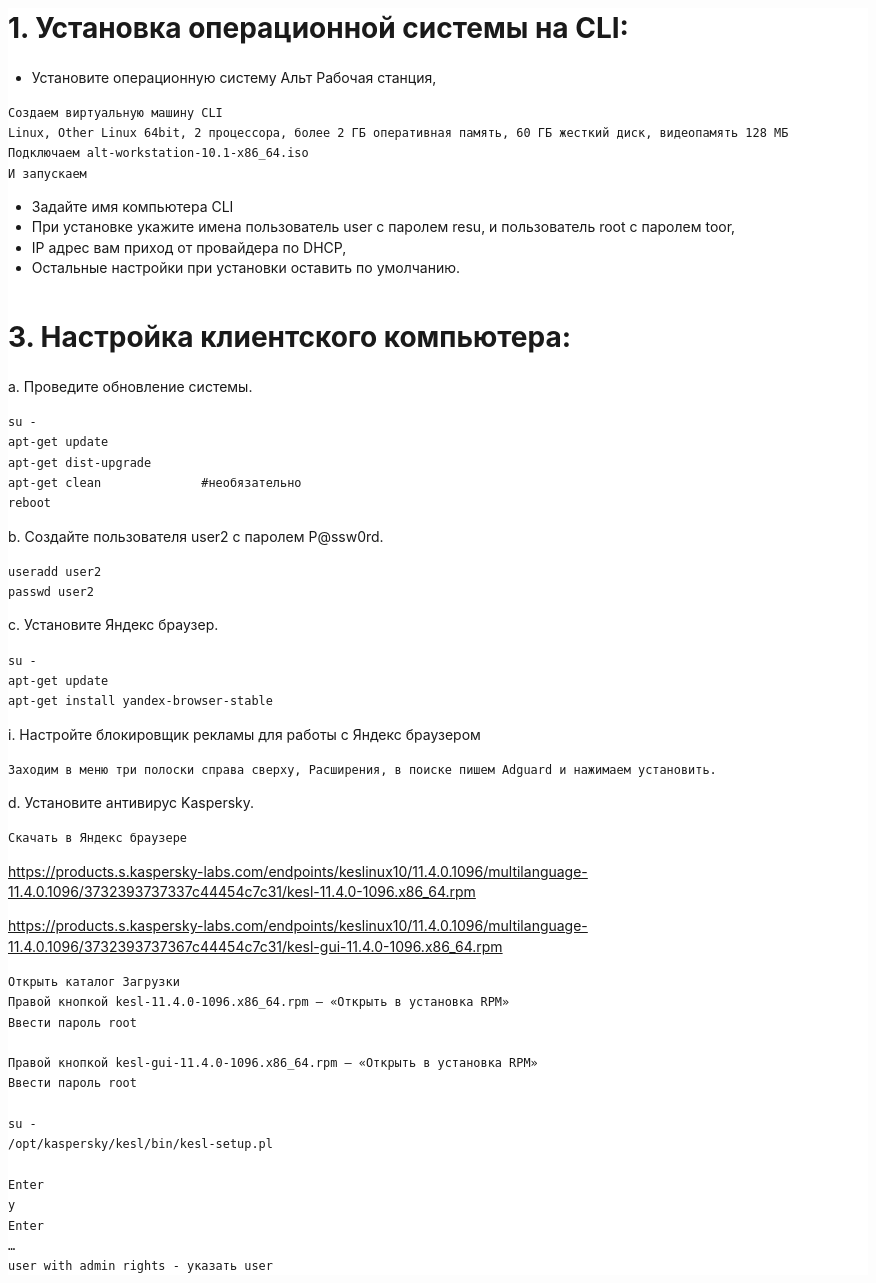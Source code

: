 # 1.	Установка операционной системы на CLI: 
* Установите операционную систему Альт Рабочая станция,
```
Создаем виртуальную машину CLI 
Linux, Other Linux 64bit, 2 процессора, более 2 ГБ оперативная память, 60 ГБ жесткий диск, видеопамять 128 МБ
Подключаем alt-workstation-10.1-x86_64.iso
И запускаем
```
* Задайте имя компьютера CLI
* При установке укажите имена пользователь user с паролем resu, и пользователь root с паролем toor,
* IP адрес вам приход от провайдера по DHCP,
* Остальные настройки при установки оставить по умолчанию.

# 3.	Настройка клиентского компьютера:
a.	Проведите обновление системы.
```
su -
apt-get update
apt-get dist-upgrade
apt-get clean              #необязательно
reboot
```

b.	Создайте пользователя user2 с паролем P@ssw0rd.
```
useradd user2
passwd user2
```
c.	Установите Яндекс браузер.
```
su -
apt-get update
apt-get install yandex-browser-stable
```
i.	Настройте блокировщик рекламы для работы с Яндекс браузером
```
Заходим в меню три полоски справа сверху, Расширения, в поиске пишем Adguard и нажимаем установить.
```
d.	Установите антивирус Kaspersky.
```
Скачать в Яндекс браузере
```
https://products.s.kaspersky-labs.com/endpoints/keslinux10/11.4.0.1096/multilanguage-11.4.0.1096/3732393737337c44454c7c31/kesl-11.4.0-1096.x86_64.rpm

https://products.s.kaspersky-labs.com/endpoints/keslinux10/11.4.0.1096/multilanguage-11.4.0.1096/3732393737367c44454c7c31/kesl-gui-11.4.0-1096.x86_64.rpm
```
Открыть каталог Загрузки 
Правой кнопкой kesl-11.4.0-1096.x86_64.rpm – «Открыть в установка RPM»
Ввести пароль root

Правой кнопкой kesl-gui-11.4.0-1096.x86_64.rpm – «Открыть в установка RPM»
Ввести пароль root

su -
/opt/kaspersky/kesl/bin/kesl-setup.pl

Enter
y
Enter
…
user with admin rights - указать user
```